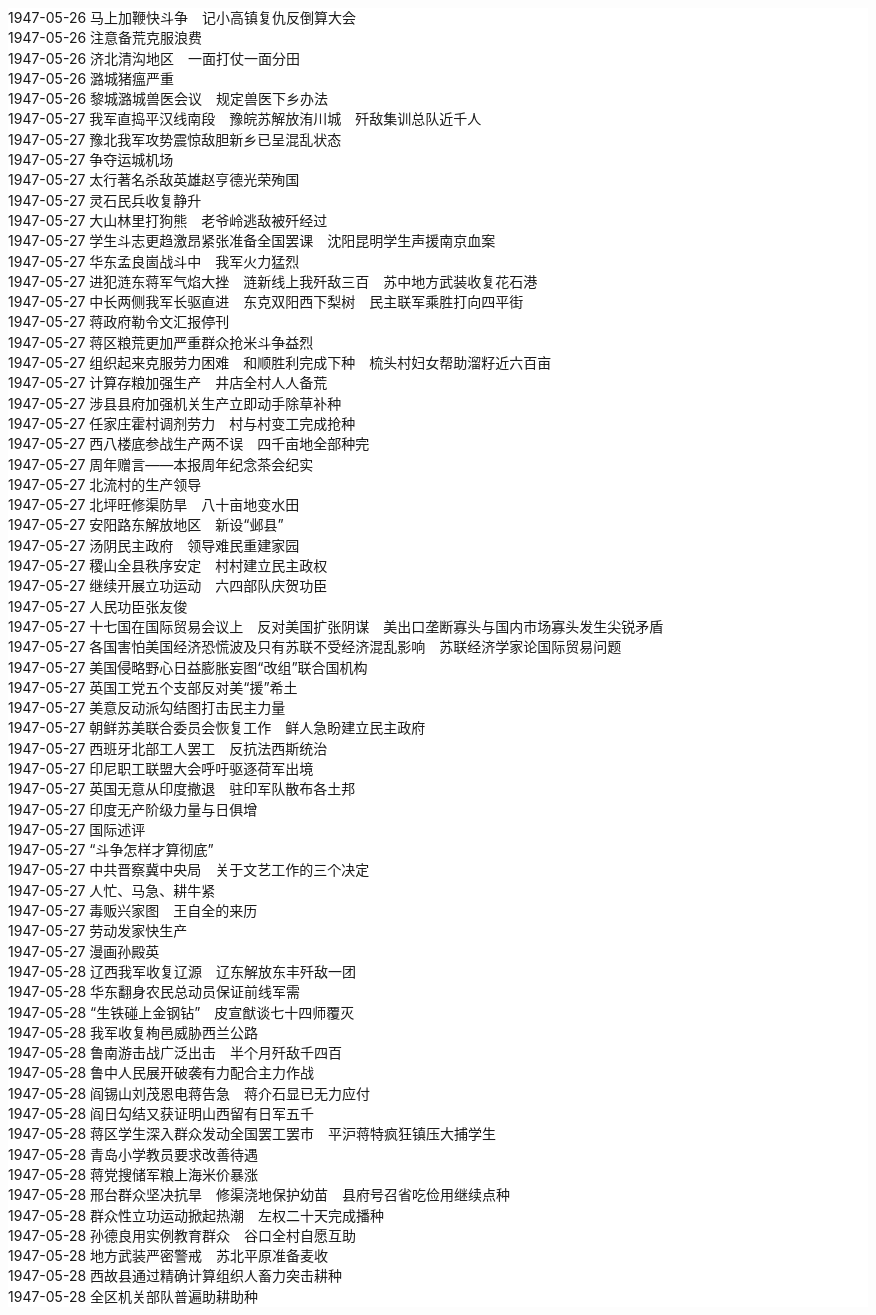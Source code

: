 1947-05-26 马上加鞭快斗争　记小高镇复仇反倒算大会  
1947-05-26 注意备荒克服浪费  
1947-05-26 济北清沟地区　一面打仗一面分田  
1947-05-26 潞城猪瘟严重  
1947-05-26 黎城潞城兽医会议　规定兽医下乡办法  
1947-05-27 我军直捣平汉线南段　豫皖苏解放洧川城　歼敌集训总队近千人  
1947-05-27 豫北我军攻势震惊敌胆新乡已呈混乱状态  
1947-05-27 争夺运城机场  
1947-05-27 太行著名杀敌英雄赵亨德光荣殉国  
1947-05-27 灵石民兵收复静升  
1947-05-27 大山林里打狗熊　老爷岭逃敌被歼经过  
1947-05-27 学生斗志更趋激昂紧张准备全国罢课　沈阳昆明学生声援南京血案  
1947-05-27 华东孟良崮战斗中　我军火力猛烈  
1947-05-27 进犯涟东蒋军气焰大挫　涟新线上我歼敌三百　苏中地方武装收复花石港  
1947-05-27 中长两侧我军长驱直进　东克双阳西下梨树　民主联军乘胜打向四平街  
1947-05-27 蒋政府勒令文汇报停刊  
1947-05-27 蒋区粮荒更加严重群众抢米斗争益烈  
1947-05-27 组织起来克服劳力困难　和顺胜利完成下种　梳头村妇女帮助溜籽近六百亩  
1947-05-27 计算存粮加强生产　井店全村人人备荒  
1947-05-27 涉县县府加强机关生产立即动手除草补种  
1947-05-27 任家庄霍村调剂劳力　村与村变工完成抢种  
1947-05-27 西八楼底参战生产两不误　四千亩地全部种完  
1947-05-27 周年赠言——本报周年纪念茶会纪实  
1947-05-27 北流村的生产领导  
1947-05-27 北坪旺修渠防旱　八十亩地变水田  
1947-05-27 安阳路东解放地区　新设“邺县”  
1947-05-27 汤阴民主政府　领导难民重建家园  
1947-05-27 稷山全县秩序安定　村村建立民主政权  
1947-05-27 继续开展立功运动　六四部队庆贺功臣  
1947-05-27 人民功臣张友俊  
1947-05-27 十七国在国际贸易会议上　反对美国扩张阴谋　美出口垄断寡头与国内市场寡头发生尖锐矛盾  
1947-05-27 各国害怕美国经济恐慌波及只有苏联不受经济混乱影响　苏联经济学家论国际贸易问题  
1947-05-27 美国侵略野心日益膨胀妄图“改组”联合国机构  
1947-05-27 英国工党五个支部反对美“援”希土  
1947-05-27 美意反动派勾结图打击民主力量  
1947-05-27 朝鲜苏美联合委员会恢复工作　鲜人急盼建立民主政府  
1947-05-27 西班牙北部工人罢工　反抗法西斯统治  
1947-05-27 印尼职工联盟大会呼吁驱逐荷军出境  
1947-05-27 英国无意从印度撤退　驻印军队散布各土邦  
1947-05-27 印度无产阶级力量与日俱增  
1947-05-27 国际述评  
1947-05-27 “斗争怎样才算彻底”  
1947-05-27 中共晋察冀中央局　关于文艺工作的三个决定  
1947-05-27 人忙、马急、耕牛紧  
1947-05-27 毒贩兴家图　王自全的来历  
1947-05-27 劳动发家快生产  
1947-05-27 漫画孙殿英  
1947-05-28 辽西我军收复辽源　辽东解放东丰歼敌一团  
1947-05-28 华东翻身农民总动员保证前线军需  
1947-05-28 “生铁碰上金钢钻”　皮宣猷谈七十四师覆灭  
1947-05-28 我军收复栒邑威胁西兰公路  
1947-05-28 鲁南游击战广泛出击　半个月歼敌千四百  
1947-05-28 鲁中人民展开破袭有力配合主力作战  
1947-05-28 阎锡山刘茂恩电蒋告急　蒋介石显已无力应付  
1947-05-28 阎日勾结又获证明山西留有日军五千  
1947-05-28 蒋区学生深入群众发动全国罢工罢市　平沪蒋特疯狂镇压大捕学生  
1947-05-28 青岛小学教员要求改善待遇  
1947-05-28 蒋党搜储军粮上海米价暴涨  
1947-05-28 邢台群众坚决抗旱　修渠浇地保护幼苗　县府号召省吃俭用继续点种  
1947-05-28 群众性立功运动掀起热潮　左权二十天完成播种  
1947-05-28 孙德良用实例教育群众　谷口全村自愿互助  
1947-05-28 地方武装严密警戒　苏北平原准备麦收  
1947-05-28 西故县通过精确计算组织人畜力突击耕种  
1947-05-28 全区机关部队普遍助耕助种  